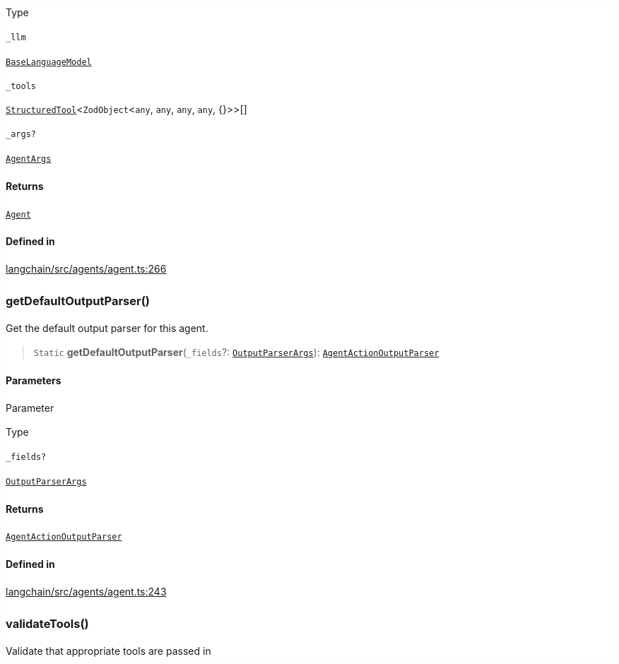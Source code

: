 Type

`_llm`

[`BaseLanguageModel`](/docs/api/base_language/classes/BaseLanguageModel)

`_tools`

[`StructuredTool`](/docs/api/tools/classes/StructuredTool)<`ZodObject`<`any`, `any`, `any`, `any`, {}\>\>\[\]

`_args?`

[`AgentArgs`](/docs/api/agents/interfaces/AgentArgs)

#### Returns[​](#returns-21 "Direct link to Returns")

[`Agent`](/docs/api/agents/classes/Agent)

#### Defined in[​](#defined-in-33 "Direct link to Defined in")

[langchain/src/agents/agent.ts:266](https://github.com/hwchase17/langchainjs/blob/46e1734/langchain/src/agents/agent.ts#L266)

### getDefaultOutputParser()[​](#getdefaultoutputparser "Direct link to getDefaultOutputParser()")

Get the default output parser for this agent.

> `Static` **getDefaultOutputParser**(`_fields`?: [`OutputParserArgs`](/docs/api/agents/types/OutputParserArgs)): [`AgentActionOutputParser`](/docs/api/agents/classes/AgentActionOutputParser)

#### Parameters[​](#parameters-8 "Direct link to Parameters")

Parameter

Type

`_fields?`

[`OutputParserArgs`](/docs/api/agents/types/OutputParserArgs)

#### Returns[​](#returns-22 "Direct link to Returns")

[`AgentActionOutputParser`](/docs/api/agents/classes/AgentActionOutputParser)

#### Defined in[​](#defined-in-34 "Direct link to Defined in")

[langchain/src/agents/agent.ts:243](https://github.com/hwchase17/langchainjs/blob/46e1734/langchain/src/agents/agent.ts#L243)

### validateTools()[​](#validatetools "Direct link to validateTools()")

Validate that appropriate tools are passed in
